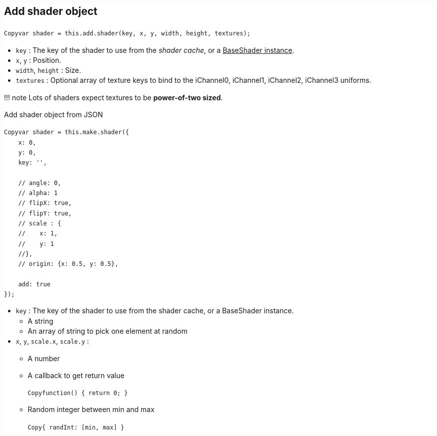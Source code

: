 ## Add shader object

```
Copyvar shader = this.add.shader(key, x, y, width, height, textures);

```

* `key` : The key of the shader to use from the *shader cache*, or a [BaseShader instance](#baseshader).
* `x`, `y` : Position.
* `width`, `height` : Size.
* `textures` : Optional array of texture keys to bind to the iChannel0, iChannel1, iChannel2, iChannel3 uniforms.

!!! note
Lots of shaders expect textures to be **power-of-two sized**.

Add shader object from JSON

```
Copyvar shader = this.make.shader({
    x: 0,
    y: 0,
    key: '',

    // angle: 0,
    // alpha: 1
    // flipX: true,
    // flipY: true,
    // scale : {
    //    x: 1,
    //    y: 1
    //},
    // origin: {x: 0.5, y: 0.5},

    add: true
});

```

* `key` : The key of the shader to use from the shader cache, or a BaseShader instance.
  + A string
  + An array of string to pick one element at random
* `x`, `y`, `scale.x`, `scale.y` :
  + A number
  + A callback to get return value

    ```
    Copyfunction() { return 0; }

    ```
  + Random integer between min and max

    ```
    Copy{ randInt: [min, max] }
